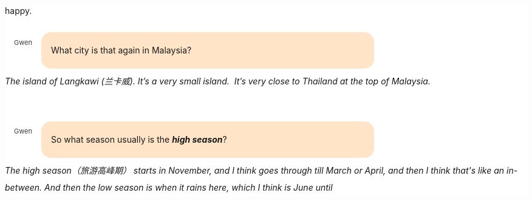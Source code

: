 happy. </em><br style="box-sizing: border-box;"/></p></section><section powered-by="xiumi.us" style="margin: 0.5em 0px;box-sizing: border-box;"><section style="display: inline-block;width: 60px;vertical-align: top;box-sizing: border-box;"><section style="width: 40px;margin: 5px 10px;display: inline-block;line-height: 0;box-sizing: border-box;"><img data-ratio="0.9986245" data-src="https://mmbiz.qpic.cn/mmbiz_jpg/L4LJPfaSIKeVKNpxN3S2C77FN4rKnx3vicOicxHW39xvIL9nsrOIjY8hZqdpnFzEA7WicxWjwtx9oIOUfLNal0UhQ/640?wx_fmt=jpeg" data-type="jpeg" data-w="727" style="vertical-align: middle;max-width: 100%;box-sizing: border-box;"/></section><section style="font-size: 11px;color: rgb(62, 62, 62);text-align: center;box-sizing: border-box;"><p style="margin: 0px;padding: 0px;box-sizing: border-box;">Gwen</p></section></section><section style="display: inline-block;width: 75%;box-sizing: border-box;"><section style="vertical-align: top;margin-top: 29px;display: inline-block;line-height: 0;background-color: rgb(255, 228, 200);box-sizing: border-box;"><img data-ratio="0.85" data-src="https://mmbiz.qpic.cn/mmbiz_png/MWHFF39CB5HQSv8qbNPOTK9pbnbFA90yJSHKUaPx0m2pQcLM3YCLynMYa4gBF1Es1Zayicp0G3yUPJUtKHh0ia9A/640?wx_fmt=png" data-type="png" data-w="20" style="vertical-align: middle;max-width: 100%;box-sizing: border-box;"/></section><section style="display: inline-block;width: 85%;margin-top: 11px;border-radius: 16px;background-color: rgb(255, 228, 200);padding: 16px;box-sizing: border-box;"><section powered-by="xiumi.us" style="text-align: left;box-sizing: border-box;"><section style="text-align: justify;line-height: 2;box-sizing: border-box;"><p style="white-space: normal;margin: 0px;padding: 0px;box-sizing: border-box;">What city is that again in Malaysia? </p></section></section></section></section></section><section powered-by="xiumi.us" style="line-height: 2;box-sizing: border-box;"><p style="white-space: normal;margin: 0px;padding: 0px;box-sizing: border-box;"><em style="box-sizing: border-box;">The island of Langkawi (兰卡威). It’s a very small island.  It’s very close to Thailand at the top of Malaysia. </em></p></section><section powered-by="xiumi.us" style="text-align: center;margin-top: 10px;margin-bottom: 10px;box-sizing: border-box;"><section style="max-width: 100%;vertical-align: middle;display: inline-block;line-height: 0;box-sizing: border-box;"><img class="rich_pages wxw-img" data-ratio="0.6666667" data-src="https://mmbiz.qpic.cn/mmbiz_jpg/L4LJPfaSIKeVKNpxN3S2C77FN4rKnx3vFpkvWwhCBDzibhkWIPQ1BWJg2iaVTxU2fzyNloWzDp6XMiacW8tuIIlmw/640?wx_fmt=jpeg" data-type="jpeg" data-w="669" style="vertical-align: middle;max-width: 100%;box-sizing: border-box;"/></section></section><section powered-by="xiumi.us" style="margin: 0.5em 0px;box-sizing: border-box;"><section style="display: inline-block;width: 60px;vertical-align: top;box-sizing: border-box;"><section style="width: 40px;margin: 5px 10px;display: inline-block;line-height: 0;box-sizing: border-box;"><img data-ratio="0.9986245" data-src="https://mmbiz.qpic.cn/mmbiz_jpg/L4LJPfaSIKeVKNpxN3S2C77FN4rKnx3vicOicxHW39xvIL9nsrOIjY8hZqdpnFzEA7WicxWjwtx9oIOUfLNal0UhQ/640?wx_fmt=jpeg" data-type="jpeg" data-w="727" style="vertical-align: middle;max-width: 100%;box-sizing: border-box;"/></section><section style="font-size: 11px;color: rgb(62, 62, 62);text-align: center;box-sizing: border-box;"><p style="margin: 0px;padding: 0px;box-sizing: border-box;">Gwen</p></section></section><section style="display: inline-block;width: 75%;box-sizing: border-box;"><section style="vertical-align: top;margin-top: 29px;display: inline-block;line-height: 0;background-color: rgb(255, 228, 200);box-sizing: border-box;"><img class="rich_pages wxw-img" data-ratio="0.85" data-src="https://mmbiz.qpic.cn/mmbiz_png/MWHFF39CB5HQSv8qbNPOTK9pbnbFA90yJSHKUaPx0m2pQcLM3YCLynMYa4gBF1Es1Zayicp0G3yUPJUtKHh0ia9A/640?wx_fmt=png" data-type="png" data-w="20" style="vertical-align: middle;max-width: 100%;box-sizing: border-box;"/></section><section style="display: inline-block;width: 85%;margin-top: 11px;border-radius: 16px;background-color: rgb(255, 228, 200);padding: 16px;box-sizing: border-box;"><section powered-by="xiumi.us" style="text-align: left;box-sizing: border-box;"><section style="text-align: justify;line-height: 2;box-sizing: border-box;"><p style="white-space: normal;margin: 0px;padding: 0px;box-sizing: border-box;">So what season usually is the <em><strong>high season</strong></em>?</p></section></section></section></section></section><section powered-by="xiumi.us" style="line-height: 2;box-sizing: border-box;"><p style="white-space: normal;margin: 0px;padding: 0px;box-sizing: border-box;"><em style="box-sizing: border-box;">The high season（旅游高峰期） starts in November, and I think goes through till March or April, and then I think that's like an in-between. And then the low season is when it rains here, which I think is June until